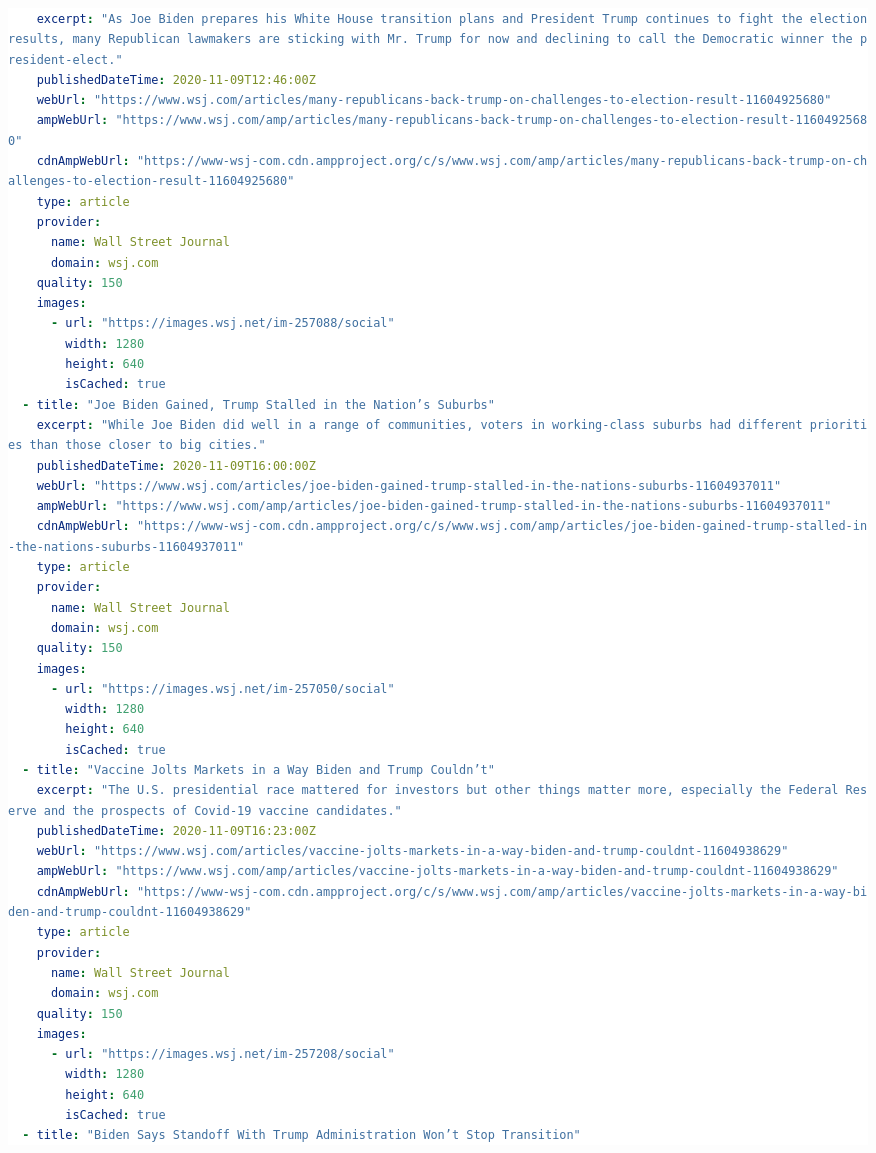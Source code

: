 ```yaml
    excerpt: "As Joe Biden prepares his White House transition plans and President Trump continues to fight the election results, many Republican lawmakers are sticking with Mr. Trump for now and declining to call the Democratic winner the president-elect."
    publishedDateTime: 2020-11-09T12:46:00Z
    webUrl: "https://www.wsj.com/articles/many-republicans-back-trump-on-challenges-to-election-result-11604925680"
    ampWebUrl: "https://www.wsj.com/amp/articles/many-republicans-back-trump-on-challenges-to-election-result-11604925680"
    cdnAmpWebUrl: "https://www-wsj-com.cdn.ampproject.org/c/s/www.wsj.com/amp/articles/many-republicans-back-trump-on-challenges-to-election-result-11604925680"
    type: article
    provider:
      name: Wall Street Journal
      domain: wsj.com
    quality: 150
    images:
      - url: "https://images.wsj.net/im-257088/social"
        width: 1280
        height: 640
        isCached: true
  - title: "Joe Biden Gained, Trump Stalled in the Nation’s Suburbs"
    excerpt: "While Joe Biden did well in a range of communities, voters in working-class suburbs had different priorities than those closer to big cities."
    publishedDateTime: 2020-11-09T16:00:00Z
    webUrl: "https://www.wsj.com/articles/joe-biden-gained-trump-stalled-in-the-nations-suburbs-11604937011"
    ampWebUrl: "https://www.wsj.com/amp/articles/joe-biden-gained-trump-stalled-in-the-nations-suburbs-11604937011"
    cdnAmpWebUrl: "https://www-wsj-com.cdn.ampproject.org/c/s/www.wsj.com/amp/articles/joe-biden-gained-trump-stalled-in-the-nations-suburbs-11604937011"
    type: article
    provider:
      name: Wall Street Journal
      domain: wsj.com
    quality: 150
    images:
      - url: "https://images.wsj.net/im-257050/social"
        width: 1280
        height: 640
        isCached: true
  - title: "Vaccine Jolts Markets in a Way Biden and Trump Couldn’t"
    excerpt: "The U.S. presidential race mattered for investors but other things matter more, especially the Federal Reserve and the prospects of Covid-19 vaccine candidates."
    publishedDateTime: 2020-11-09T16:23:00Z
    webUrl: "https://www.wsj.com/articles/vaccine-jolts-markets-in-a-way-biden-and-trump-couldnt-11604938629"
    ampWebUrl: "https://www.wsj.com/amp/articles/vaccine-jolts-markets-in-a-way-biden-and-trump-couldnt-11604938629"
    cdnAmpWebUrl: "https://www-wsj-com.cdn.ampproject.org/c/s/www.wsj.com/amp/articles/vaccine-jolts-markets-in-a-way-biden-and-trump-couldnt-11604938629"
    type: article
    provider:
      name: Wall Street Journal
      domain: wsj.com
    quality: 150
    images:
      - url: "https://images.wsj.net/im-257208/social"
        width: 1280
        height: 640
        isCached: true
  - title: "Biden Says Standoff With Trump Administration Won’t Stop Transition"
```